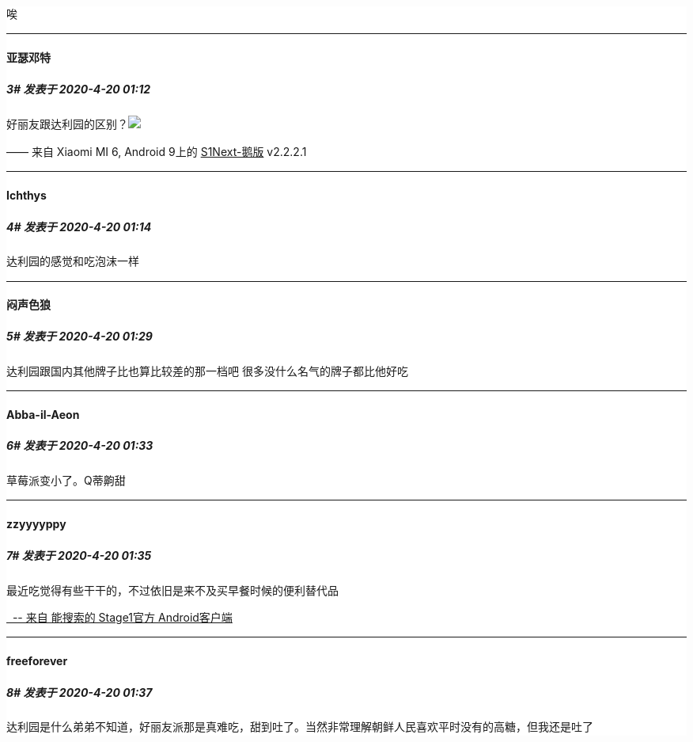 
唉


-----

####  亚瑟邓特  
##### 3#       发表于 2020-4-20 01:12


好丽友跟达利园的区别？<img src="https://static.saraba1st.com/image/smiley/face2017/053.png" referrerpolicy="no-referrer">

—— 来自 Xiaomi MI 6, Android 9上的 [S1Next-鹅版](https://github.com/ykrank/S1-Next/releases) v2.2.2.1


-----

####  Ichthys  
##### 4#       发表于 2020-4-20 01:14


达利园的感觉和吃泡沫一样


-----

####  闷声色狼  
##### 5#       发表于 2020-4-20 01:29


达利园跟国内其他牌子比也算比较差的那一档吧 很多没什么名气的牌子都比他好吃


-----

####  Abba-il-Aeon  
##### 6#       发表于 2020-4-20 01:33


草莓派变小了。Q蒂齁甜


-----

####  zzyyyyppy  
##### 7#       发表于 2020-4-20 01:35


最近吃觉得有些干干的，不过依旧是来不及买早餐时候的便利替代品

[  -- 来自 能搜索的 Stage1官方 Android客户端](https://www.coolapk.com/apk/140634)


-----

####  freeforever  
##### 8#       发表于 2020-4-20 01:37


达利园是什么弟弟不知道，好丽友派那是真难吃，甜到吐了。当然非常理解朝鲜人民喜欢平时没有的高糖，但我还是吐了

